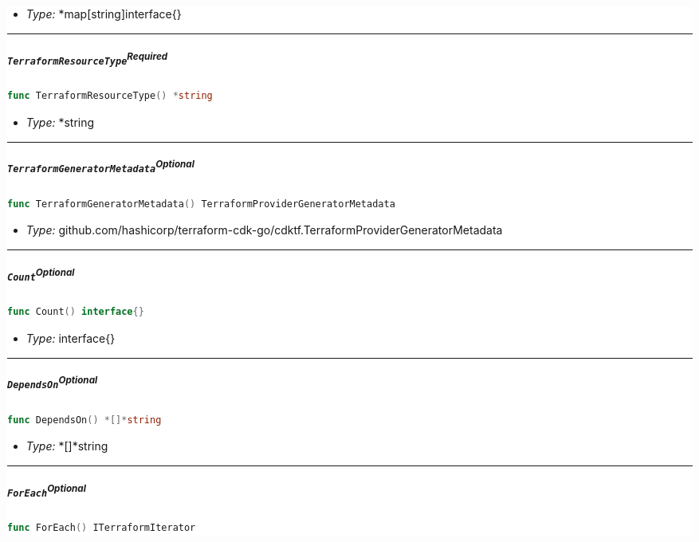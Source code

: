 - *Type:* *map[string]interface{}

---

##### `TerraformResourceType`<sup>Required</sup> <a name="TerraformResourceType" id="rhizo-co-terraform-provider-oci.dataOciApigatewayGateways.DataOciApigatewayGateways.property.terraformResourceType"></a>

```go
func TerraformResourceType() *string
```

- *Type:* *string

---

##### `TerraformGeneratorMetadata`<sup>Optional</sup> <a name="TerraformGeneratorMetadata" id="rhizo-co-terraform-provider-oci.dataOciApigatewayGateways.DataOciApigatewayGateways.property.terraformGeneratorMetadata"></a>

```go
func TerraformGeneratorMetadata() TerraformProviderGeneratorMetadata
```

- *Type:* github.com/hashicorp/terraform-cdk-go/cdktf.TerraformProviderGeneratorMetadata

---

##### `Count`<sup>Optional</sup> <a name="Count" id="rhizo-co-terraform-provider-oci.dataOciApigatewayGateways.DataOciApigatewayGateways.property.count"></a>

```go
func Count() interface{}
```

- *Type:* interface{}

---

##### `DependsOn`<sup>Optional</sup> <a name="DependsOn" id="rhizo-co-terraform-provider-oci.dataOciApigatewayGateways.DataOciApigatewayGateways.property.dependsOn"></a>

```go
func DependsOn() *[]*string
```

- *Type:* *[]*string

---

##### `ForEach`<sup>Optional</sup> <a name="ForEach" id="rhizo-co-terraform-provider-oci.dataOciApigatewayGateways.DataOciApigatewayGateways.property.forEach"></a>

```go
func ForEach() ITerraformIterator
```
